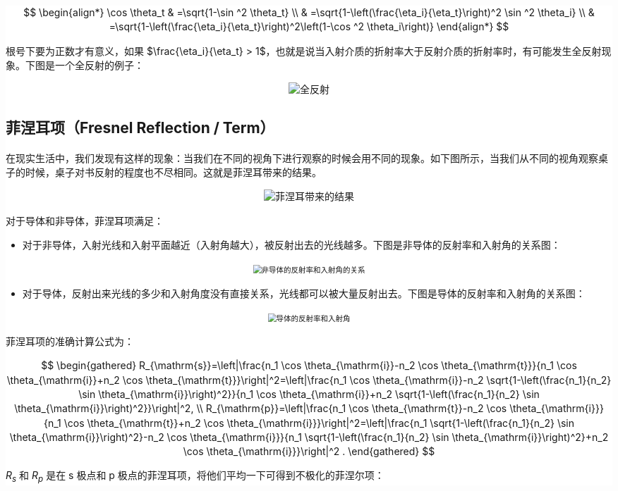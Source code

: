 $$
\begin{align*}
\cos \theta_t & =\sqrt{1-\sin ^2 \theta_t} \\
& =\sqrt{1-\left(\frac{\eta_i}{\eta_t}\right)^2 \sin ^2 \theta_i} \\
& =\sqrt{1-\left(\frac{\eta_i}{\eta_t}\right)^2\left(1-\cos ^2 \theta_i\right)}
\end{align*}
$$

根号下要为正数才有意义，如果 $\frac{\eta_i}{\eta_t} > 1$，也就是说当入射介质的折射率大于反射介质的折射率时，有可能发生全反射现象。下图是一个全反射的例子：

<center>
    <img src="https://user-images.githubusercontent.com/62458905/231377241-d65d11cd-4730-4de8-8350-7d4baead363f.png" alt="全反射" style="zoom:100%;" />
</center>

## 菲涅耳项（Fresnel Reflection / Term）

在现实生活中，我们发现有这样的现象：当我们在不同的视角下进行观察的时候会用不同的现象。如下图所示，当我们从不同的视角观察桌子的时候，桌子对书反射的程度也不尽相同。这就是菲涅耳带来的结果。

<center>
    <img src="https://github.com/XinranSix/computer-graphics/assets/62458905/ffc186ff-0dee-4b8e-a9aa-1818f4315d69
" alt="菲涅耳带来的结果" style="zoom:100%;" />
</center>

对于导体和非导体，菲涅耳项满足：

- 对于非导体，入射光线和入射平面越近（入射角越大），被反射出去的光线越多。下图是非导体的反射率和入射角的关系图：

<center>
    <img src="https://user-images.githubusercontent.com/62458905/231378308-ce0da876-e7c6-420a-951e-bf775a9d1c09.png" alt="非导体的反射率和入射角的关系" style="zoom:75%;" />
</center>

- 对于导体，反射出来光线的多少和入射角度没有直接关系，光线都可以被大量反射出去。下图是导体的反射率和入射角的关系图：

<center>
    <img src="https://user-images.githubusercontent.com/62458905/231378374-608c50bf-54ae-423c-9bdf-efc3bb377a2f.png" alt="导体的反射率和入射角" style="zoom:75%;" />
</center>

菲涅耳项的准确计算公式为：

$$
\begin{gathered}
R_{\mathrm{s}}=\left|\frac{n_1 \cos \theta_{\mathrm{i}}-n_2 \cos \theta_{\mathrm{t}}}{n_1 \cos \theta_{\mathrm{i}}+n_2 \cos \theta_{\mathrm{t}}}\right|^2=\left|\frac{n_1 \cos \theta_{\mathrm{i}}-n_2 \sqrt{1-\left(\frac{n_1}{n_2} \sin \theta_{\mathrm{i}}\right)^2}}{n_1 \cos \theta_{\mathrm{i}}+n_2 \sqrt{1-\left(\frac{n_1}{n_2} \sin \theta_{\mathrm{i}}\right)^2}}\right|^2, \\
R_{\mathrm{p}}=\left|\frac{n_1 \cos \theta_{\mathrm{t}}-n_2 \cos \theta_{\mathrm{i}}}{n_1 \cos \theta_{\mathrm{t}}+n_2 \cos \theta_{\mathrm{i}}}\right|^2=\left|\frac{n_1 \sqrt{1-\left(\frac{n_1}{n_2} \sin \theta_{\mathrm{i}}\right)^2}-n_2 \cos \theta_{\mathrm{i}}}{n_1 \sqrt{1-\left(\frac{n_1}{n_2} \sin \theta_{\mathrm{i}}\right)^2}+n_2 \cos \theta_{\mathrm{i}}}\right|^2 .
\end{gathered}
$$

$R_s$ 和 $R_p$ 是在 s 极点和 p 极点的菲涅耳项，将他们平均一下可得到不极化的菲涅尔项：
